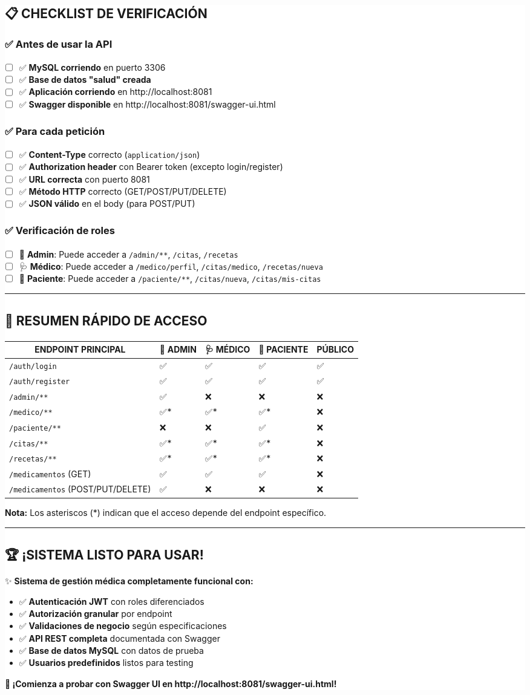 ## 📋 **CHECKLIST DE VERIFICACIÓN**

### ✅ **Antes de usar la API**
- [ ] ✅ **MySQL corriendo** en puerto 3306
- [ ] ✅ **Base de datos "salud" creada**
- [ ] ✅ **Aplicación corriendo** en http://localhost:8081
- [ ] ✅ **Swagger disponible** en http://localhost:8081/swagger-ui.html

### ✅ **Para cada petición**
- [ ] ✅ **Content-Type** correcto (`application/json`)
- [ ] ✅ **Authorization header** con Bearer token (excepto login/register)
- [ ] ✅ **URL correcta** con puerto 8081
- [ ] ✅ **Método HTTP** correcto (GET/POST/PUT/DELETE)
- [ ] ✅ **JSON válido** en el body (para POST/PUT)

### ✅ **Verificación de roles**
- [ ] 👑 **Admin**: Puede acceder a `/admin/**`, `/citas`, `/recetas`
- [ ] 🩺 **Médico**: Puede acceder a `/medico/perfil`, `/citas/medico`, `/recetas/nueva`
- [ ] 👤 **Paciente**: Puede acceder a `/paciente/**`, `/citas/nueva`, `/citas/mis-citas`

---

## 🎯 **RESUMEN RÁPIDO DE ACCESO**

| **ENDPOINT PRINCIPAL** | **👑 ADMIN** | **🩺 MÉDICO** | **👤 PACIENTE** | **PÚBLICO** |
|------------------------|-------------|--------------|----------------|-------------|
| `/auth/login` | ✅ | ✅ | ✅ | ✅ |
| `/auth/register` | ✅ | ✅ | ✅ | ✅ |
| `/admin/**` | ✅ | ❌ | ❌ | ❌ |
| `/medico/**` | ✅* | ✅* | ✅* | ❌ |
| `/paciente/**` | ❌ | ❌ | ✅ | ❌ |
| `/citas/**` | ✅* | ✅* | ✅* | ❌ |
| `/recetas/**` | ✅* | ✅* | ✅* | ❌ |
| `/medicamentos` (GET) | ✅ | ✅ | ✅ | ❌ |
| `/medicamentos` (POST/PUT/DELETE) | ✅ | ❌ | ❌ | ❌ |

**Nota:** Los asteriscos (*) indican que el acceso depende del endpoint específico.

---

## 🏆 **¡SISTEMA LISTO PARA USAR!**

✨ **Sistema de gestión médica completamente funcional con:**
- ✅ **Autenticación JWT** con roles diferenciados
- ✅ **Autorización granular** por endpoint
- ✅ **Validaciones de negocio** según especificaciones
- ✅ **API REST completa** documentada con Swagger
- ✅ **Base de datos MySQL** con datos de prueba
- ✅ **Usuarios predefinidos** listos para testing

**🚀 ¡Comienza a probar con Swagger UI en http://localhost:8081/swagger-ui.html!**